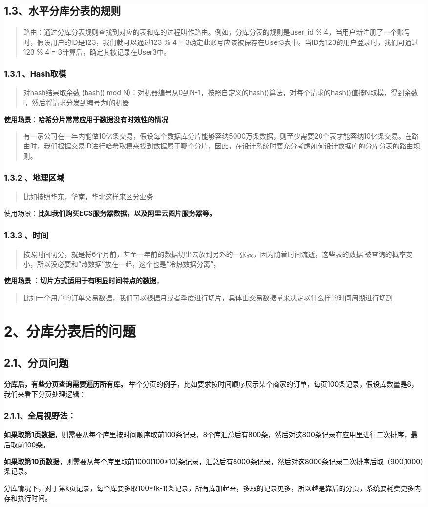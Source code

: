

##  1.3、水平分库分表的规则    

>路由：通过分库分表规则查找到对应的表和库的过程叫作路由。例如，分库分表的规则是user_id % 4，当用户新注册了一个账号时，假设用户的ID是123，我们就可以通过123 % 4 = 3确定此账号应该被保存在User3表中。当ID为123的用户登录时，我们可通过123 % 4 = 3计算后，确定其被记录在User3中。



### 1.3.1 、**Hash取模**

> 对hash结果取余数 (hash() mod N)：对机器编号从0到N-1，按照自定义的hash()算法，对每个请求的hash()值按N取模，得到余数i，然后将请求分发到编号为i的机器



**使用场景**：**哈希分片常常应用于数据没有时效性的情况**      

> 有一家公司在一年内能做10亿条交易，假设每个数据库分片能够容纳5000万条数据，则至少需要20个表才能容纳10亿条交易。在路由时，我们根据交易ID进行哈希取模来找到数据属于哪个分片，因此，在设计系统时要充分考虑如何设计数据库的分库分表的路由规则。



### 1.3.2 、**地理区域**

> 比如按照华东，华南，华北这样来区分业务       

使用场景：**比如我们购买ECS服务器数据，以及阿里云图片服务器等。**



### 1.3.3 、**时间**

> 按照时间切分，就是将6个月前，甚至一年前的数据切出去放到另外的一张表，因为随着时间流逝，这些表的数据 被查询的概率变小，所以没必要和“热数据”放在一起，这个也是“冷热数据分离”。    

**使用场景** ：**切片方式适用于有明显时间特点的数据**，    

> 比如一个用户的订单交易数据，我们可以根据月或者季度进行切片，具体由交易数据量来决定以什么样的时间周期进行切割
> 





# 2、分库分表后的问题



## 2.1、分页问题

**分库后，有些分页查询需要遍历所有库。**     举个分页的例子，比如要求按时间顺序展示某个商家的订单，每页100条记录，假设库数量是8，我们来看下分页处理逻辑：   



### 2.1.1、全局视野法：
**如果取第1页数据**，则需要从每个库里按时间顺序取前100条记录，8个库汇总后有800条，然后对这800条记录在应用里进行二次排序，最后取前100条。     

**如果取第10页数据**，则需要从每个库里取前1000(100*10)条记录，汇总后有8000条记录，然后对这8000条记录二次排序后取（900,1000）条记录。     

分库情况下，对于第k页记录，每个库要多取100*(k-1)条记录，所有库加起来，多取的记录更多，所以越是靠后的分页，系统要耗费更多内存和执行时间。


